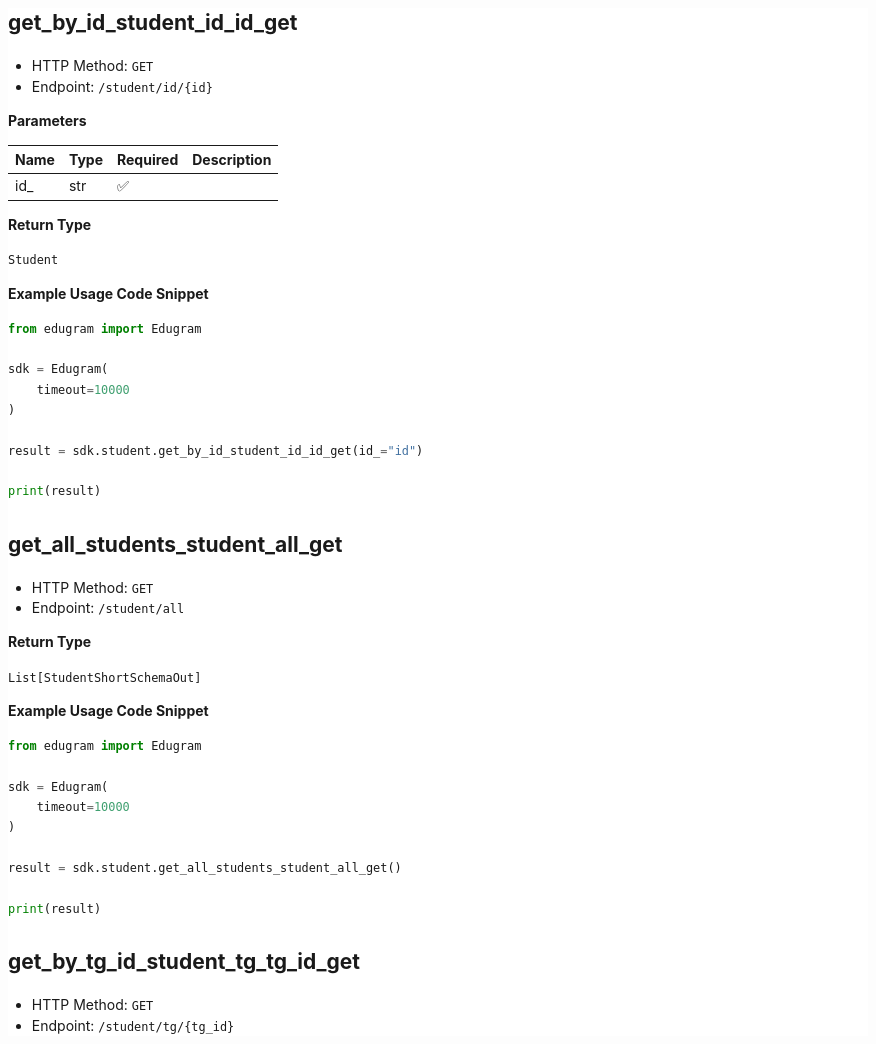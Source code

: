 ## get_by_id_student_id_id_get

- HTTP Method: `GET`
- Endpoint: `/student/id/{id}`

**Parameters**

| Name | Type | Required | Description |
| :--- | :--- | :------- | :---------- |
| id\_ | str  | ✅       |             |

**Return Type**

`Student`

**Example Usage Code Snippet**

```python
from edugram import Edugram

sdk = Edugram(
    timeout=10000
)

result = sdk.student.get_by_id_student_id_id_get(id_="id")

print(result)
```

## get_all_students_student_all_get

- HTTP Method: `GET`
- Endpoint: `/student/all`

**Return Type**

`List[StudentShortSchemaOut]`

**Example Usage Code Snippet**

```python
from edugram import Edugram

sdk = Edugram(
    timeout=10000
)

result = sdk.student.get_all_students_student_all_get()

print(result)
```

## get_by_tg_id_student_tg_tg_id_get

- HTTP Method: `GET`
- Endpoint: `/student/tg/{tg_id}`
